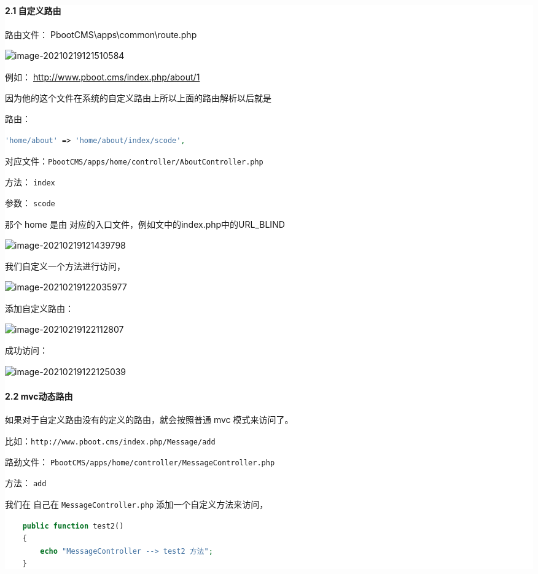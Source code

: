 ```TXT
```

#### 2.1 自定义路由

路由文件： PbootCMS\apps\common\route.php

![image-20210219121510584](https://gitee.com/luo_fan_1/yanmie-art/raw/master/img/image-20210219121510584.png)

例如： http://www.pboot.cms/index.php/about/1

因为他的这个文件在系统的自定义路由上所以上面的路由解析以后就是

路由：

```php
'home/about' => 'home/about/index/scode',
```

对应文件：`PbootCMS/apps/home/controller/AboutController.php`

方法： `index`

参数： `scode`

那个 home 是由 对应的入口文件，例如文中的index.php中的URL_BLIND

![image-20210219121439798](https://gitee.com/luo_fan_1/yanmie-art/raw/master/img/image-20210219121439798.png)

我们自定义一个方法进行访问，

![image-20210219122035977](https://gitee.com/luo_fan_1/yanmie-art/raw/master/img/image-20210219122035977.png)

添加自定义路由：

![image-20210219122112807](https://gitee.com/luo_fan_1/yanmie-art/raw/master/img/image-20210219122112807.png)

成功访问：

![image-20210219122125039](https://gitee.com/luo_fan_1/yanmie-art/raw/master/img/image-20210219122125039.png)

#### 2.2 mvc动态路由

如果对于自定义路由没有的定义的路由，就会按照普通 mvc 模式来访问了。

比如：`http://www.pboot.cms/index.php/Message/add`

路劲文件： `PbootCMS/apps/home/controller/MessageController.php`

方法： `add`

我们在 自己在 `MessageController.php` 添加一个自定义方法来访问，

```php
    public function test2()
    {
        echo "MessageController --> test2 方法";
    }
```
